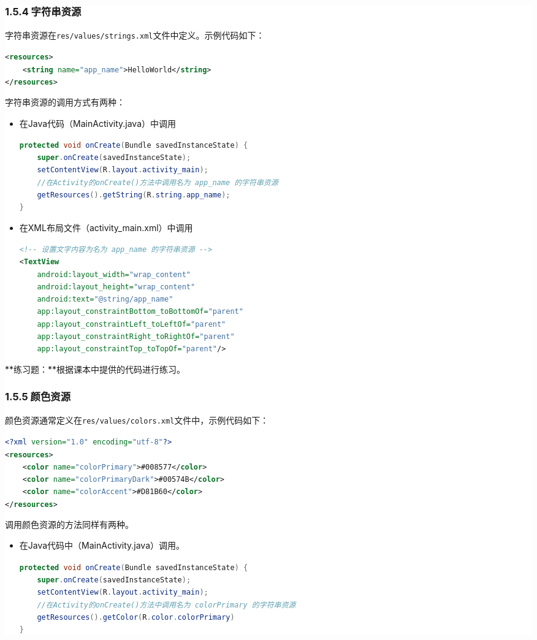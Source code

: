 ### 1.5.4 字符串资源

字符串资源在`res/values/strings.xml`文件中定义。示例代码如下：

```xml
<resources>
    <string name="app_name">HelloWorld</string>
</resources>
```

字符串资源的调用方式有两种：

- 在Java代码（MainActivity.java）中调用

  ```java
  protected void onCreate(Bundle savedInstanceState) {
      super.onCreate(savedInstanceState);
      setContentView(R.layout.activity_main);
      //在Activity的onCreate()方法中调用名为 app_name 的字符串资源
      getResources().getString(R.string.app_name);
  }
  ```

- 在XML布局文件（activity_main.xml）中调用

  ```xml
  <!-- 设置文字内容为名为 app_name 的字符串资源 -->
  <TextView
      android:layout_width="wrap_content"
      android:layout_height="wrap_content"
      android:text="@string/app_name"
      app:layout_constraintBottom_toBottomOf="parent"
      app:layout_constraintLeft_toLeftOf="parent"
      app:layout_constraintRight_toRightOf="parent"
      app:layout_constraintTop_toTopOf="parent"/>
  ```

**练习题：**根据课本中提供的代码进行练习。

### 1.5.5 颜色资源

颜色资源通常定义在`res/values/colors.xml`文件中，示例代码如下：

```xml
<?xml version="1.0" encoding="utf-8"?>
<resources>
    <color name="colorPrimary">#008577</color>
    <color name="colorPrimaryDark">#00574B</color>
    <color name="colorAccent">#D81B60</color>
</resources>
```

调用颜色资源的方法同样有两种。

- 在Java代码中（MainActivity.java）调用。

  ```java
  protected void onCreate(Bundle savedInstanceState) {
      super.onCreate(savedInstanceState);
      setContentView(R.layout.activity_main);
      //在Activity的onCreate()方法中调用名为 colorPrimary 的字符串资源  
      getResources().getColor(R.color.colorPrimary)
  }
  ```
